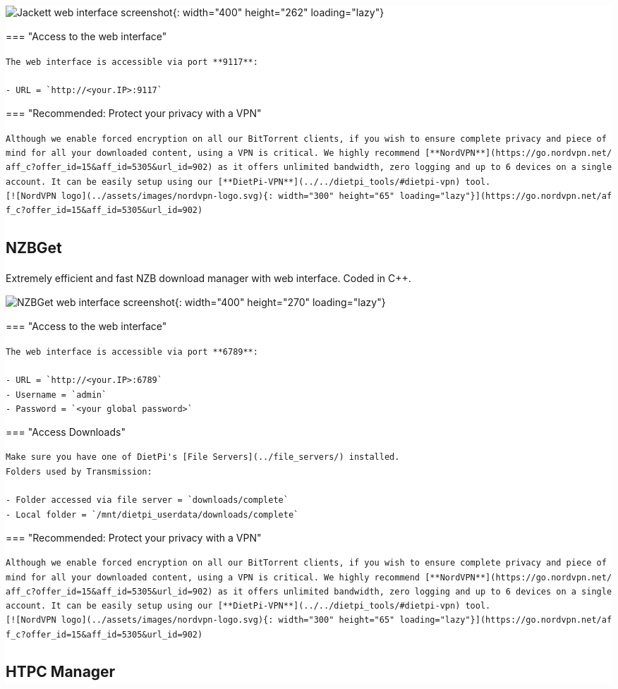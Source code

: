 ![Jackett web interface screenshot](../assets/images/dietpi-software-download-jackett.png){: width="400" height="262" loading="lazy"}

=== "Access to the web interface"

    The web interface is accessible via port **9117**:

    - URL = `http://<your.IP>:9117`

=== "Recommended: Protect your privacy with a VPN"

    Although we enable forced encryption on all our BitTorrent clients, if you wish to ensure complete privacy and piece of mind for all your downloaded content, using a VPN is critical. We highly recommend [**NordVPN**](https://go.nordvpn.net/aff_c?offer_id=15&aff_id=5305&url_id=902) as it offers unlimited bandwidth, zero logging and up to 6 devices on a single account. It can be easily setup using our [**DietPi-VPN**](../../dietpi_tools/#dietpi-vpn) tool.  
    [![NordVPN logo](../assets/images/nordvpn-logo.svg){: width="300" height="65" loading="lazy"}](https://go.nordvpn.net/aff_c?offer_id=15&aff_id=5305&url_id=902)

## NZBGet

Extremely efficient and fast NZB download manager with web interface. Coded in C++.

![NZBGet web interface screenshot](../assets/images/dietpi-software-download-nzbget.jpg){: width="400" height="270" loading="lazy"}

=== "Access to the web interface"

    The web interface is accessible via port **6789**:

    - URL = `http://<your.IP>:6789`
    - Username = `admin`
    - Password = `<your global password>`

=== "Access Downloads"

    Make sure you have one of DietPi's [File Servers](../file_servers/) installed.  
    Folders used by Transmission:

    - Folder accessed via file server = `downloads/complete`
    - Local folder = `/mnt/dietpi_userdata/downloads/complete`

=== "Recommended: Protect your privacy with a VPN"

    Although we enable forced encryption on all our BitTorrent clients, if you wish to ensure complete privacy and piece of mind for all your downloaded content, using a VPN is critical. We highly recommend [**NordVPN**](https://go.nordvpn.net/aff_c?offer_id=15&aff_id=5305&url_id=902) as it offers unlimited bandwidth, zero logging and up to 6 devices on a single account. It can be easily setup using our [**DietPi-VPN**](../../dietpi_tools/#dietpi-vpn) tool.  
    [![NordVPN logo](../assets/images/nordvpn-logo.svg){: width="300" height="65" loading="lazy"}](https://go.nordvpn.net/aff_c?offer_id=15&aff_id=5305&url_id=902)

## HTPC Manager
